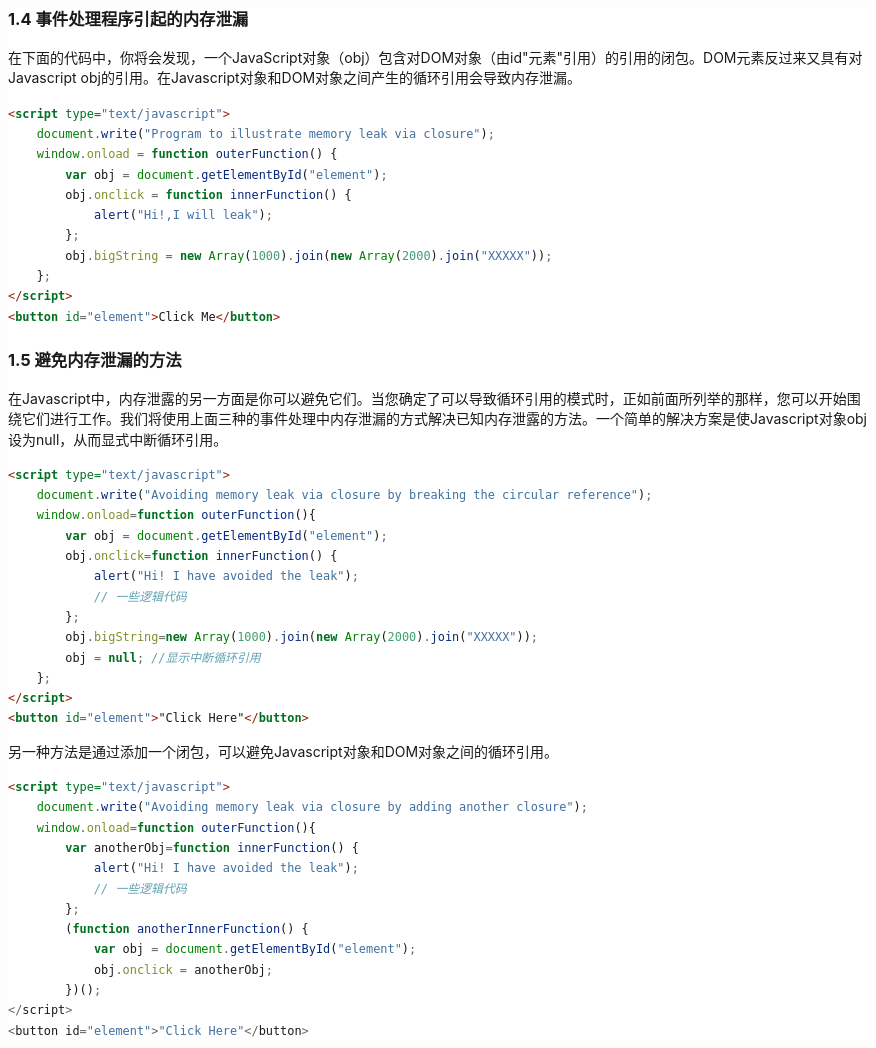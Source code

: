 ### **1.4 事件处理程序引起的内存泄漏**

​      在下面的代码中，你将会发现，一个JavaScript对象（obj）包含对DOM对象（由id"元素"引用）的引用的闭包。DOM元素反过来又具有对Javascript obj的引用。在Javascript对象和DOM对象之间产生的循环引用会导致内存泄漏。

```html
<script type="text/javascript">
    document.write("Program to illustrate memory leak via closure");
    window.onload = function outerFunction() {
        var obj = document.getElementById("element");
        obj.onclick = function innerFunction() {
            alert("Hi!,I will leak");
        };
        obj.bigString = new Array(1000).join(new Array(2000).join("XXXXX"));
    };
</script>
<button id="element">Click Me</button>
```

### **1.5 避免内存泄漏的方法**

​       在Javascript中，内存泄露的另一方面是你可以避免它们。当您确定了可以导致循环引用的模式时，正如前面所列举的那样，您可以开始围绕它们进行工作。我们将使用上面三种的事件处理中内存泄漏的方式解决已知内存泄露的方法。一个简单的解决方案是使Javascript对象obj设为null，从而显式中断循环引用。

```html
<script type="text/javascript">
    document.write("Avoiding memory leak via closure by breaking the circular reference");
    window.onload=function outerFunction(){
        var obj = document.getElementById("element");
        obj.onclick=function innerFunction() {
            alert("Hi! I have avoided the leak");
            // 一些逻辑代码
        };
        obj.bigString=new Array(1000).join(new Array(2000).join("XXXXX"));
        obj = null; //显示中断循环引用
    };
</script>
<button id="element">"Click Here"</button>                    
```

​       另一种方法是通过添加一个闭包，可以避免Javascript对象和DOM对象之间的循环引用。

```html
<script type="text/javascript">
    document.write("Avoiding memory leak via closure by adding another closure");
    window.onload=function outerFunction(){
        var anotherObj=function innerFunction() {
            alert("Hi! I have avoided the leak");
            // 一些逻辑代码
        };
        (function anotherInnerFunction() {
            var obj = document.getElementById("element");
            obj.onclick = anotherObj;
        })();
</script>
<button id="element">"Click Here"</button>
```

